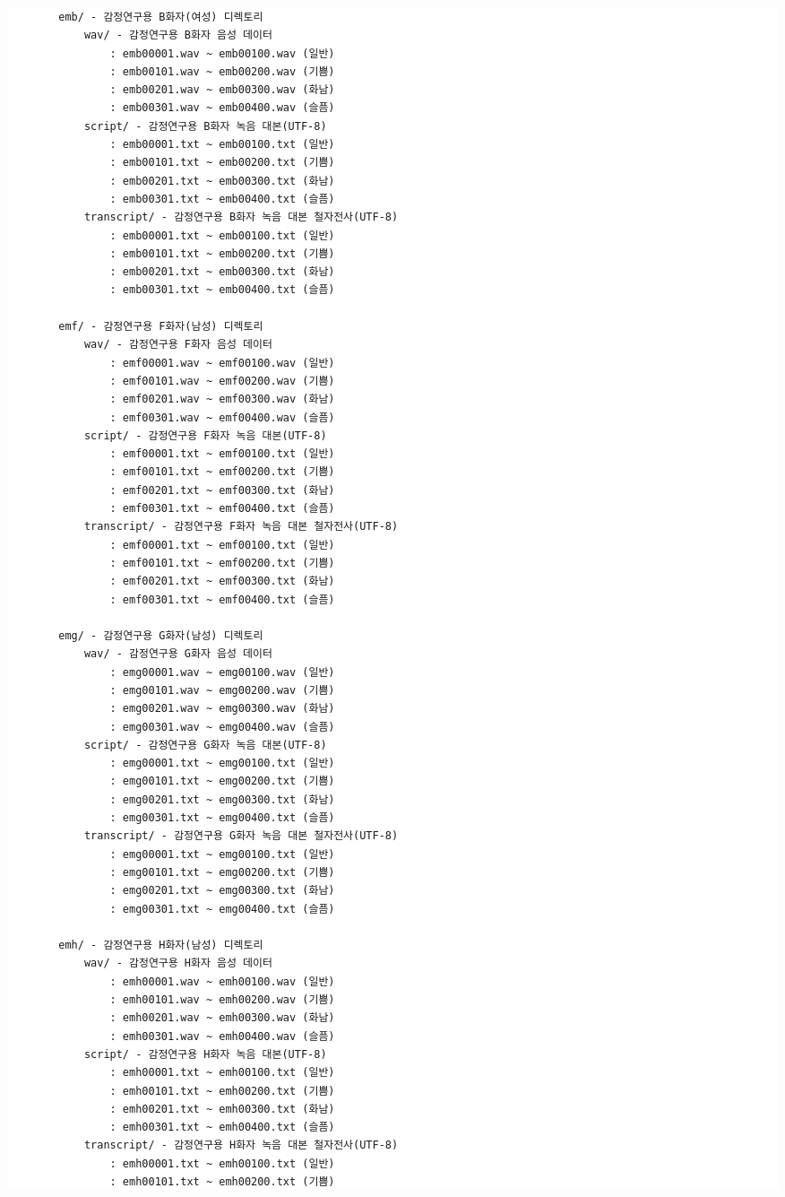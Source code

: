 			emb/ - 감정연구용 B화자(여성) 디렉토리 
				wav/ - 감정연구용 B화자 음성 데이터
					: emb00001.wav ~ emb00100.wav (일반)
					: emb00101.wav ~ emb00200.wav (기쁨)
					: emb00201.wav ~ emb00300.wav (화남)
					: emb00301.wav ~ emb00400.wav (슬픔)
				script/ - 감정연구용 B화자 녹음 대본(UTF-8)
					: emb00001.txt ~ emb00100.txt (일반)
					: emb00101.txt ~ emb00200.txt (기쁨)
					: emb00201.txt ~ emb00300.txt (화남)
					: emb00301.txt ~ emb00400.txt (슬픔)
				transcript/ - 감정연구용 B화자 녹음 대본 철자전사(UTF-8)
					: emb00001.txt ~ emb00100.txt (일반)
					: emb00101.txt ~ emb00200.txt (기쁨)
					: emb00201.txt ~ emb00300.txt (화남)
					: emb00301.txt ~ emb00400.txt (슬픔)

			emf/ - 감정연구용 F화자(남성) 디렉토리 
				wav/ - 감정연구용 F화자 음성 데이터
					: emf00001.wav ~ emf00100.wav (일반)
					: emf00101.wav ~ emf00200.wav (기쁨)
					: emf00201.wav ~ emf00300.wav (화남)
					: emf00301.wav ~ emf00400.wav (슬픔)
				script/ - 감정연구용 F화자 녹음 대본(UTF-8)
					: emf00001.txt ~ emf00100.txt (일반)
					: emf00101.txt ~ emf00200.txt (기쁨)
					: emf00201.txt ~ emf00300.txt (화남)
					: emf00301.txt ~ emf00400.txt (슬픔)
				transcript/ - 감정연구용 F화자 녹음 대본 철자전사(UTF-8)
					: emf00001.txt ~ emf00100.txt (일반)
					: emf00101.txt ~ emf00200.txt (기쁨)
					: emf00201.txt ~ emf00300.txt (화남)
					: emf00301.txt ~ emf00400.txt (슬픔)

			emg/ - 감정연구용 G화자(남성) 디렉토리 
				wav/ - 감정연구용 G화자 음성 데이터
					: emg00001.wav ~ emg00100.wav (일반)
					: emg00101.wav ~ emg00200.wav (기쁨)
					: emg00201.wav ~ emg00300.wav (화남)
					: emg00301.wav ~ emg00400.wav (슬픔)
				script/ - 감정연구용 G화자 녹음 대본(UTF-8)
					: emg00001.txt ~ emg00100.txt (일반)
					: emg00101.txt ~ emg00200.txt (기쁨)
					: emg00201.txt ~ emg00300.txt (화남)
					: emg00301.txt ~ emg00400.txt (슬픔)
				transcript/ - 감정연구용 G화자 녹음 대본 철자전사(UTF-8)
					: emg00001.txt ~ emg00100.txt (일반)
					: emg00101.txt ~ emg00200.txt (기쁨)
					: emg00201.txt ~ emg00300.txt (화남)
					: emg00301.txt ~ emg00400.txt (슬픔)

			emh/ - 감정연구용 H화자(남성) 디렉토리 
				wav/ - 감정연구용 H화자 음성 데이터
					: emh00001.wav ~ emh00100.wav (일반)
					: emh00101.wav ~ emh00200.wav (기쁨)
					: emh00201.wav ~ emh00300.wav (화남)
					: emh00301.wav ~ emh00400.wav (슬픔)
				script/ - 감정연구용 H화자 녹음 대본(UTF-8)
					: emh00001.txt ~ emh00100.txt (일반)
					: emh00101.txt ~ emh00200.txt (기쁨)
					: emh00201.txt ~ emh00300.txt (화남)
					: emh00301.txt ~ emh00400.txt (슬픔)
				transcript/ - 감정연구용 H화자 녹음 대본 철자전사(UTF-8)
					: emh00001.txt ~ emh00100.txt (일반)
					: emh00101.txt ~ emh00200.txt (기쁨)